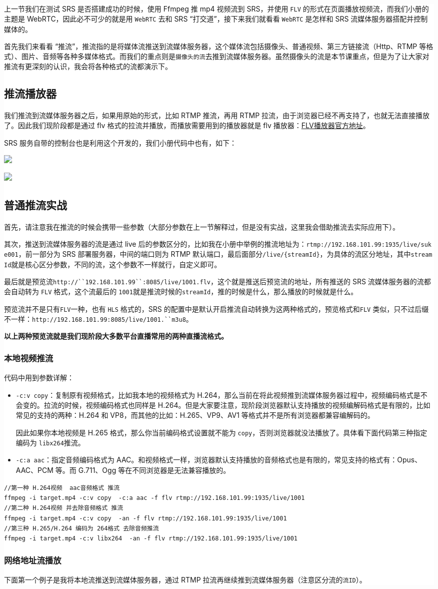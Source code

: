 上一节我们在测试 SRS 是否搭建成功的时候，使用 Ffmpeg 推 mp4 视频流到 SRS，并使用 `FLV` 的形式在页面播放视频流，而我们小册的主题是 WebRTC，因此必不可少的就是用 `WebRTC` 去和 SRS “打交道”，接下来我们就看看 `WebRTC` 是怎样和 SRS 流媒体服务器搭配并控制媒体的。

首先我们来看看 “推流”，推流指的是将媒体流推送到流媒体服务器，这个媒体流包括摄像头、普通视频、第三方链接流（Http、RTMP 等格式）、图片、音频等各种多媒体格式。而我们的重点则是`摄像头的流`去推到流媒体服务器。虽然摄像头的流是本节课重点，但是为了让大家对推流有更深刻的认识，我会将各种格式的流都演示下。

## 推流播放器

我们推流到流媒体服务器之后，如果用原始的形式，比如 RTMP 推流，再用 RTMP 拉流，由于浏览器已经不再支持了，也就无法直接播放了。因此我们现阶段都是通过 flv 格式的拉流并播放，而播放需要用到的播放器就是 flv 播放器：[FLV播放器官方地址](http://bilibili.github.io/flv.js/)。

SRS 服务自带的控制台也是利用这个开发的，我们小册代码中也有，如下：

![](https://p3-juejin.byteimg.com/tos-cn-i-k3u1fbpfcp/215c69d8bd5446e4a189705c400de0a5~tplv-k3u1fbpfcp-zoom-1.image)

![](https://p3-juejin.byteimg.com/tos-cn-i-k3u1fbpfcp/bd107d9dd1254797974d1e1190e51aa9~tplv-k3u1fbpfcp-zoom-1.image)

## 普通推流实战

首先，请注意我在推流的时候会携带一些参数（大部分参数在上一节解释过，但是没有实战，这里我会借助推流去实际应用下）。

其次，推送到流媒体服务器的流是通过 live 后的参数区分的，比如我在小册中举例的推流地址为：`rtmp://192.168.101.99:1935/live/suke001`，前一部分为 SRS 部署服务器，中间的端口则为 RTMP 默认端口，最后面部分`/live/{streamId}`，为具体的流区分地址，其中`streamId`就是核心区分参数，不同的流，这个参数不一样就行，自定义即可。

最后就是预览流`http://``192.168.101.99``:8085/live/1001.flv`，这个就是推送后预览流的地址，所有推送的 SRS 流媒体服务器的流都会自动转为 `FLV` 格式，这个流最后的 `1001`就是推流时候的`streamId`，推的时候是什么，那么播放的时候就是什么。

预览流并不是只有`FLV`一种，也有 `HLS` 格式的，SRS 的配置中是默认开启推流自动转换为这两种格式的，预览格式和`FLV` 类似，只不过后缀不一样：`http://192.168.101.99:8085/live/1001.``m3u8`。

**以上两种预览流就是我们现阶段大多数平台直播常用的两种直播流格式。**

### 本地视频推流

代码中用到参数详解：

-   `-c:v copy`：复制原有视频格式，比如我本地的视频格式为 H.264，那么当前在将此视频推到流媒体服务器过程中，视频编码格式是不会变的。拉流的时候，视频编码格式也同样是 H.264。但是大家要注意，现阶段浏览器默认支持播放的视频编解码格式是有限的，比如常见的支持的两种：H.264 和 VP8，而其他的比如：H.265、VP9、AV1 等格式并不是所有浏览器都兼容编解码的。

    因此如果你本地视频是 H.265 格式，那么你当前编码格式设置就不能为 `copy`，否则浏览器就没法播放了。具体看下面代码第三种指定编码为 `libx264`推流。

-   `-c:a aac`：指定音频编码格式为 AAC。和视频格式一样，浏览器默认支持播放的音频格式也是有限的，常见支持的格式有：Opus、AAC、PCM 等。而 G.711、Ogg 等在不同浏览器是无法兼容播放的。

```
//第一种 H.264视频  aac音频格式 推流  
ffmpeg -i target.mp4 -c:v copy  -c:a aac -f flv rtmp://192.168.101.99:1935/live/1001
//第二种 H.264视频 并去除音频格式 推流
ffmpeg -i target.mp4 -c:v copy  -an -f flv rtmp://192.168.101.99:1935/live/1001
//第三种 H.265/H.264 编码为 264格式 去除音频推流
ffmpeg -i target.mp4 -c:v libx264  -an -f flv rtmp://192.168.101.99:1935/live/1001
```

### 网络地址流播放

下面第一个例子是我将本地流推送到流媒体服务器，通过 RTMP 拉流再继续推到流媒体服务器（注意区分流的`流ID`）。
